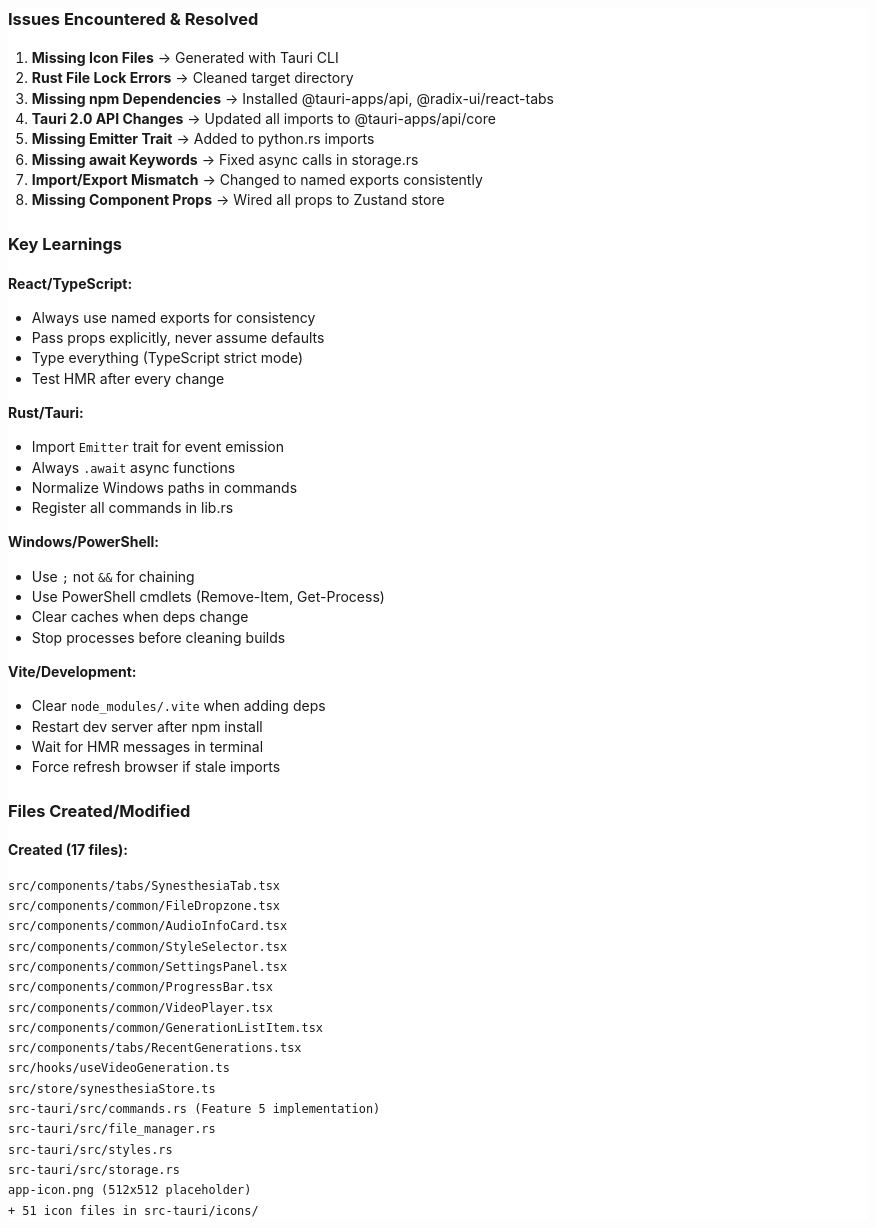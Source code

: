 ### Issues Encountered & Resolved

1. **Missing Icon Files** → Generated with Tauri CLI
2. **Rust File Lock Errors** → Cleaned target directory
3. **Missing npm Dependencies** → Installed @tauri-apps/api, @radix-ui/react-tabs
4. **Tauri 2.0 API Changes** → Updated all imports to @tauri-apps/api/core
5. **Missing Emitter Trait** → Added to python.rs imports
6. **Missing await Keywords** → Fixed async calls in storage.rs
7. **Import/Export Mismatch** → Changed to named exports consistently
8. **Missing Component Props** → Wired all props to Zustand store

### Key Learnings

**React/TypeScript:**
- Always use named exports for consistency
- Pass props explicitly, never assume defaults
- Type everything (TypeScript strict mode)
- Test HMR after every change

**Rust/Tauri:**
- Import `Emitter` trait for event emission
- Always `.await` async functions
- Normalize Windows paths in commands
- Register all commands in lib.rs

**Windows/PowerShell:**
- Use `;` not `&&` for chaining
- Use PowerShell cmdlets (Remove-Item, Get-Process)
- Clear caches when deps change
- Stop processes before cleaning builds

**Vite/Development:**
- Clear `node_modules/.vite` when adding deps
- Restart dev server after npm install
- Wait for HMR messages in terminal
- Force refresh browser if stale imports

### Files Created/Modified

**Created (17 files):**
```
src/components/tabs/SynesthesiaTab.tsx
src/components/common/FileDropzone.tsx
src/components/common/AudioInfoCard.tsx
src/components/common/StyleSelector.tsx
src/components/common/SettingsPanel.tsx
src/components/common/ProgressBar.tsx
src/components/common/VideoPlayer.tsx
src/components/common/GenerationListItem.tsx
src/components/tabs/RecentGenerations.tsx
src/hooks/useVideoGeneration.ts
src/store/synesthesiaStore.ts
src-tauri/src/commands.rs (Feature 5 implementation)
src-tauri/src/file_manager.rs
src-tauri/src/styles.rs
src-tauri/src/storage.rs
app-icon.png (512x512 placeholder)
+ 51 icon files in src-tauri/icons/
```
